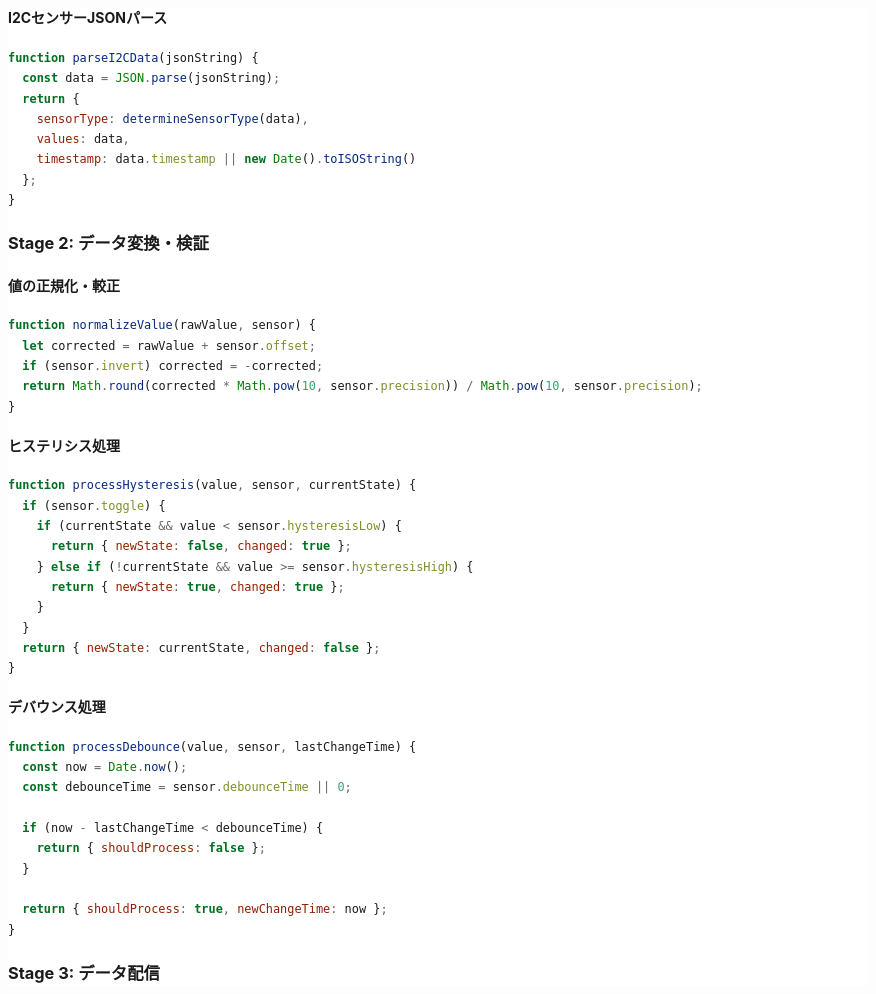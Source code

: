 #### I2CセンサーJSONパース
```javascript
function parseI2CData(jsonString) {
  const data = JSON.parse(jsonString);
  return {
    sensorType: determineSensorType(data),
    values: data,
    timestamp: data.timestamp || new Date().toISOString()
  };
}
```

### Stage 2: データ変換・検証

#### 値の正規化・較正
```javascript
function normalizeValue(rawValue, sensor) {
  let corrected = rawValue + sensor.offset;
  if (sensor.invert) corrected = -corrected;
  return Math.round(corrected * Math.pow(10, sensor.precision)) / Math.pow(10, sensor.precision);
}
```

#### ヒステリシス処理
```javascript
function processHysteresis(value, sensor, currentState) {
  if (sensor.toggle) {
    if (currentState && value < sensor.hysteresisLow) {
      return { newState: false, changed: true };
    } else if (!currentState && value >= sensor.hysteresisHigh) {
      return { newState: true, changed: true };
    }
  }
  return { newState: currentState, changed: false };
}
```

#### デバウンス処理
```javascript
function processDebounce(value, sensor, lastChangeTime) {
  const now = Date.now();
  const debounceTime = sensor.debounceTime || 0;
  
  if (now - lastChangeTime < debounceTime) {
    return { shouldProcess: false };
  }
  
  return { shouldProcess: true, newChangeTime: now };
}
```

### Stage 3: データ配信
